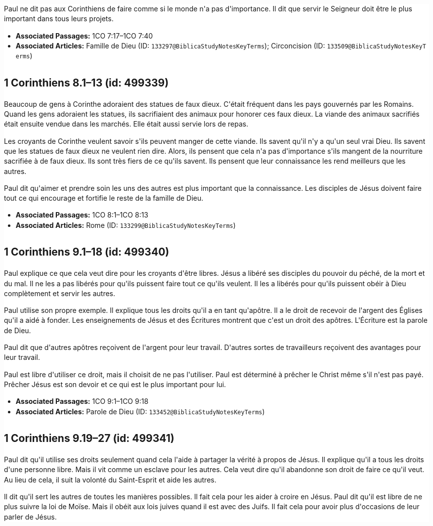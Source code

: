 Paul ne dit pas aux Corinthiens de faire comme si le monde n'a pas d'importance. Il dit que servir le Seigneur doit être le plus important dans tous leurs projets.

* **Associated Passages:** 1CO 7:17–1CO 7:40
* **Associated Articles:** Famille de Dieu (ID: `133297@BiblicaStudyNotesKeyTerms`); Circoncision (ID: `133509@BiblicaStudyNotesKeyTerms`)

## 1 Corinthiens 8.1–13 (id: 499339)

Beaucoup de gens à Corinthe adoraient des statues de faux dieux. C'était fréquent dans les pays gouvernés par les Romains. Quand les gens adoraient les statues, ils sacrifiaient des animaux pour honorer ces faux dieux. La viande des animaux sacrifiés était ensuite vendue dans les marchés. Elle était aussi servie lors de repas.

Les croyants de Corinthe veulent savoir s'ils peuvent manger de cette viande. Ils savent qu'il n'y a qu'un seul vrai Dieu. Ils savent que les statues de faux dieux ne veulent rien dire. Alors, ils pensent que cela n'a pas d'importance s'ils mangent de la nourriture sacrifiée à de faux dieux. Ils sont très fiers de ce qu'ils savent. Ils pensent que leur connaissance les rend meilleurs que les autres.

Paul dit qu'aimer et prendre soin les uns des autres est plus important que la connaissance. Les disciples de Jésus doivent faire tout ce qui encourage et fortifie le reste de la famille de Dieu.

* **Associated Passages:** 1CO 8:1–1CO 8:13
* **Associated Articles:** Rome (ID: `133299@BiblicaStudyNotesKeyTerms`)

## 1 Corinthiens 9.1–18 (id: 499340)

Paul explique ce que cela veut dire pour les croyants d'être libres. Jésus a libéré ses disciples du pouvoir du péché, de la mort et du mal. Il ne les a pas libérés pour qu'ils puissent faire tout ce qu'ils veulent. Il les a libérés pour qu'ils puissent obéir à Dieu complètement et servir les autres.

Paul utilise son propre exemple. Il explique tous les droits qu'il a en tant qu'apôtre. Il a le droit de recevoir de l'argent des Églises qu'il a aidé à fonder. Les enseignements de Jésus et des Écritures montrent que c'est un droit des apôtres. L'Écriture est la parole de Dieu. 

Paul dit que d'autres apôtres reçoivent de l'argent pour leur travail. D'autres sortes de travailleurs reçoivent des avantages pour leur travail. 

Paul est libre d'utiliser ce droit, mais il choisit de ne pas l'utiliser. Paul est déterminé à prêcher le Christ même s'il n'est pas payé. Prêcher Jésus est son devoir et ce qui est le plus important pour lui.

* **Associated Passages:** 1CO 9:1–1CO 9:18
* **Associated Articles:** Parole de Dieu (ID: `133452@BiblicaStudyNotesKeyTerms`)

## 1 Corinthiens 9.19–27 (id: 499341)

Paul dit qu'il utilise ses droits seulement quand cela l'aide à partager la vérité à propos de Jésus. Il explique qu'il a tous les droits d'une personne libre. Mais il vit comme un esclave pour les autres. Cela veut dire qu'il abandonne son droit de faire ce qu'il veut. Au lieu de cela, il suit la volonté du Saint\-Esprit et aide les autres.

Il dit qu'il sert les autres de toutes les manières possibles. Il fait cela pour les aider à croire en Jésus. Paul dit qu'il est libre de ne plus suivre la loi de Moïse. Mais il obéit aux lois juives quand il est avec des Juifs. Il fait cela pour avoir plus d'occasions de leur parler de Jésus.
